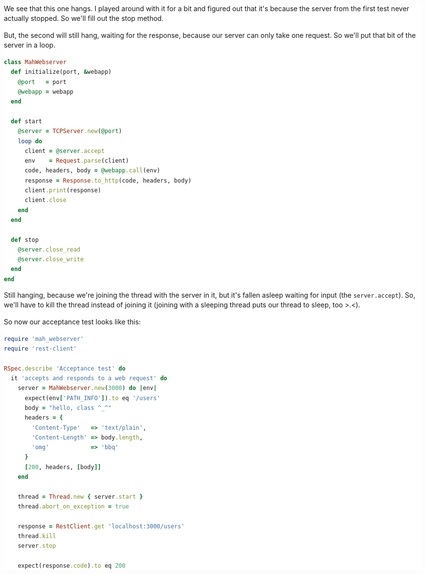 We see that this one hangs. I played around with it for a bit and figured
out that it's because the server from the first test
never actually stopped. So we'll fill out the stop method.

But, the second will still hang, waiting for the response,
because our server can only take one request.
So we'll put that bit of the server in a loop.

```ruby
class MahWebserver
  def initialize(port, &webapp)
    @port   = port
    @webapp = webapp
  end

  def start
    @server = TCPServer.new(@port)
    loop do
      client = @server.accept
      env    = Request.parse(client)
      code, headers, body = @webapp.call(env)
      response = Response.to_http(code, headers, body)
      client.print(response)
      client.close
    end
  end

  def stop
    @server.close_read
    @server.close_write
  end
end
```

Still hanging, because we're joining the thread with the server in it,
but it's fallen asleep waiting for input (the `server.accept`).
So, we'll have to kill the thread instead of joining it
(joining with a sleeping thread puts our thread to sleep, too >.<).

So now our acceptance test looks like this:

```ruby
require 'mah_webserver'
require 'rest-client'

RSpec.describe 'Acceptance test' do
  it 'accepts and responds to a web request' do
    server = MahWebserver.new(3000) do |env|
      expect(env['PATH_INFO']).to eq '/users'
      body = "hello, class ^_^"
      headers = {
        'Content-Type'   => 'text/plain',
        'Content-Length' => body.length,
        'omg'            => 'bbq'
      }
      [200, headers, [body]]
    end

    thread = Thread.new { server.start }
    thread.abort_on_exception = true

    response = RestClient.get 'localhost:3000/users'
    thread.kill
    server.stop

    expect(response.code).to eq 200
```